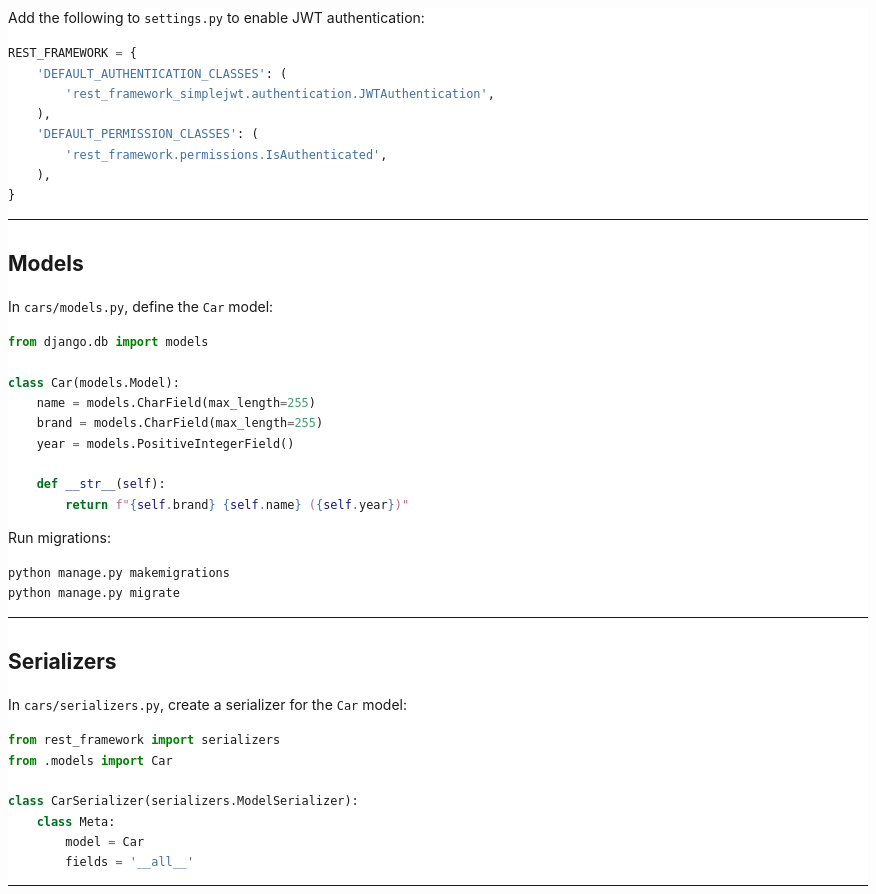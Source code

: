 Add the following to `settings.py` to enable JWT authentication:

```python
REST_FRAMEWORK = {
    'DEFAULT_AUTHENTICATION_CLASSES': (
        'rest_framework_simplejwt.authentication.JWTAuthentication',
    ),
    'DEFAULT_PERMISSION_CLASSES': (
        'rest_framework.permissions.IsAuthenticated',
    ),
}
```

---

## Models

In `cars/models.py`, define the `Car` model:

```python
from django.db import models

class Car(models.Model):
    name = models.CharField(max_length=255)
    brand = models.CharField(max_length=255)
    year = models.PositiveIntegerField()

    def __str__(self):
        return f"{self.brand} {self.name} ({self.year})"
```

Run migrations:

```bash
python manage.py makemigrations
python manage.py migrate
```

---

## Serializers

In `cars/serializers.py`, create a serializer for the `Car` model:

```python
from rest_framework import serializers
from .models import Car

class CarSerializer(serializers.ModelSerializer):
    class Meta:
        model = Car
        fields = '__all__'
```

---
